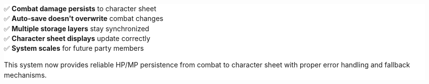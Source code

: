 ✅ **Combat damage persists** to character sheet  
✅ **Auto-save doesn't overwrite** combat changes  
✅ **Multiple storage layers** stay synchronized  
✅ **Character sheet displays** update correctly  
✅ **System scales** for future party members  

This system now provides reliable HP/MP persistence from combat to character sheet with proper error handling and fallback mechanisms.